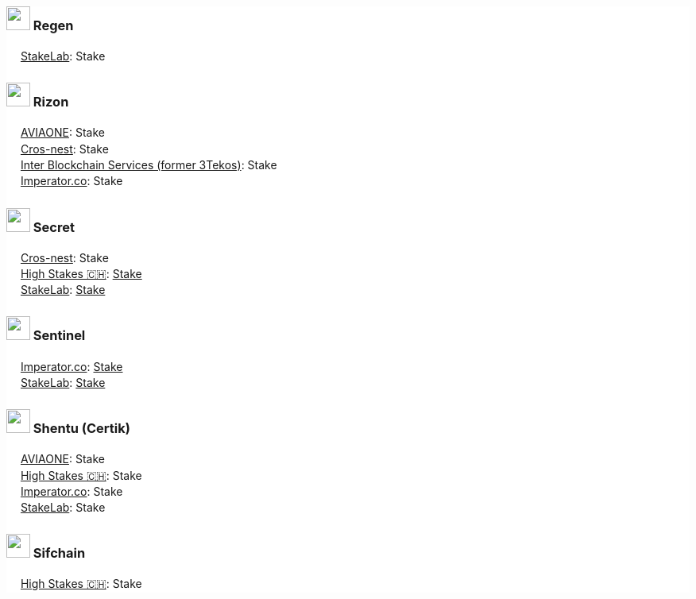 
### <img alt="" src="https://raw.githubusercontent.com/cosmostation/chainlist/main/chain/regen/chainImg/logoImg/chainLogoImg.png" width="30" height="30"> Regen
&emsp; [StakeLab](https://www.stakelab.fr): Stake


### <img alt="" src="https://raw.githubusercontent.com/cosmostation/chainlist/main/chain/rizon/chainImg/logoImg/chainLogoImg.png" width="30" height="30"> Rizon
&emsp; [AVIAONE](https://aviaone.com/): Stake <br/>
&emsp; [Cros-nest](https://cros-nest.com/): Stake <br/>
&emsp; [Inter Blockchain Services (former 3Tekos)](https://ibs.team): Stake <br/>
&emsp; [Imperator.co](https://imperator.co): Stake <br/>


### <img alt="" src="https://raw.githubusercontent.com/cosmostation/chainlist/main/chain/secret/chainImg/logoImg/chainLogoImg.png" width="30" height="30"> Secret
&emsp; [Cros-nest](https://cros-nest.com/): Stake <br/>
&emsp; [High Stakes 🇨🇭](https://highstakes.ch/): [Stake](https://wallet.keplr.app/chains/secret-network?modal=validator&chain=secret-4&validator_address=secretvaloper1jgx4pn3acae9esq5zha5ym3kzhq6x60frjwkrp&referral=true) <br/>
&emsp; [StakeLab](https://www.stakelab.fr): [Stake](https://wallet.keplr.app/chains/secret-network?modal=validator&chain=secret-4&validator_address=secretvaloper16w5hlcf389le2n60t32eqf43plp539ged9sruy&referral=true)

### <img alt="" src="https://raw.githubusercontent.com/cosmostation/chainlist/main/chain/sentinel/chainImg/logoImg/chainLogoImg.png" width="30" height="30"> Sentinel
&emsp; [Imperator.co](https://imperator.co): [Stake](https://wallet.keplr.app/chains/sentinel?modal=validator&chain=sentinelhub-2&validator_address=sentvaloper13vrf9z9d2mfuwss9jrkud3v3q8hu3cp0ngpsrz&referral=true) <br/>
&emsp; [StakeLab](https://www.stakelab.fr): [Stake](https://wallet.keplr.app/chains/sentinel?modal=validator&chain=sentinelhub-2&validator_address=sentvaloper1gwqt4jzhtvms8u57gpl4tzxjxqq8fss2j3hx48&referral=true)


### <img alt="" src="https://raw.githubusercontent.com/cosmostation/chainlist/main/chain/shentu/chainImg/logoImg/chainLogoImg.png" width="30" height="30"> Shentu (Certik)
&emsp; [AVIAONE](https://aviaone.com/): Stake <br/>
&emsp; [High Stakes 🇨🇭](https://highstakes.ch/): Stake <br/>
&emsp; [Imperator.co](https://imperator.co): Stake <br/>
&emsp; [StakeLab](https://www.stakelab.fr): Stake


### <img alt="" src="https://raw.githubusercontent.com/cosmostation/chainlist/main/chain/sifchain/chainImg/logoImg/chainLogoImg.png" width="30" height="30"> Sifchain
&emsp; [High Stakes 🇨🇭](https://highstakes.ch/): Stake <br/>
